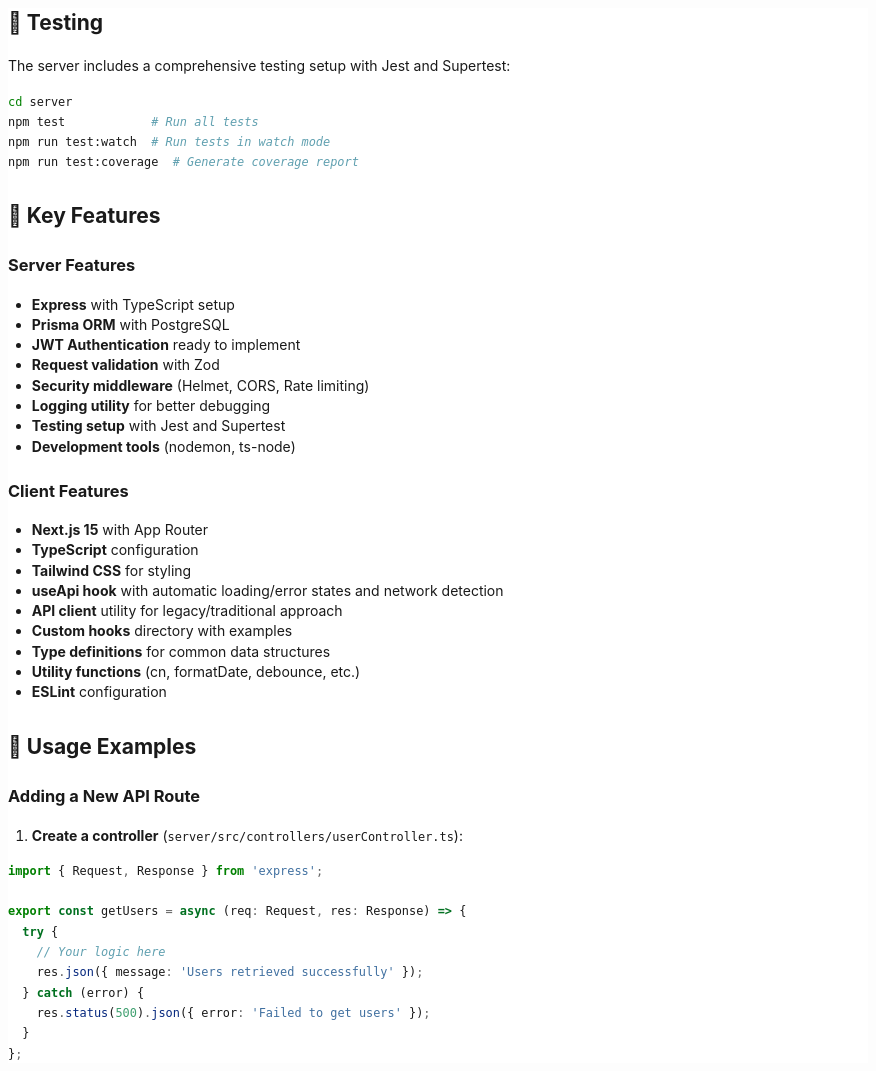 ## 🧪 Testing

The server includes a comprehensive testing setup with Jest and Supertest:

```bash
cd server
npm test            # Run all tests
npm run test:watch  # Run tests in watch mode
npm run test:coverage  # Generate coverage report
```

## 🔧 Key Features

### Server Features
- **Express** with TypeScript setup
- **Prisma ORM** with PostgreSQL
- **JWT Authentication** ready to implement
- **Request validation** with Zod
- **Security middleware** (Helmet, CORS, Rate limiting)
- **Logging utility** for better debugging
- **Testing setup** with Jest and Supertest
- **Development tools** (nodemon, ts-node)

### Client Features
- **Next.js 15** with App Router
- **TypeScript** configuration
- **Tailwind CSS** for styling
- **useApi hook** with automatic loading/error states and network detection
- **API client** utility for legacy/traditional approach
- **Custom hooks** directory with examples
- **Type definitions** for common data structures
- **Utility functions** (cn, formatDate, debounce, etc.)
- **ESLint** configuration

## 📝 Usage Examples

### Adding a New API Route

1. **Create a controller** (`server/src/controllers/userController.ts`):
```typescript
import { Request, Response } from 'express';

export const getUsers = async (req: Request, res: Response) => {
  try {
    // Your logic here
    res.json({ message: 'Users retrieved successfully' });
  } catch (error) {
    res.status(500).json({ error: 'Failed to get users' });
  }
};
```
